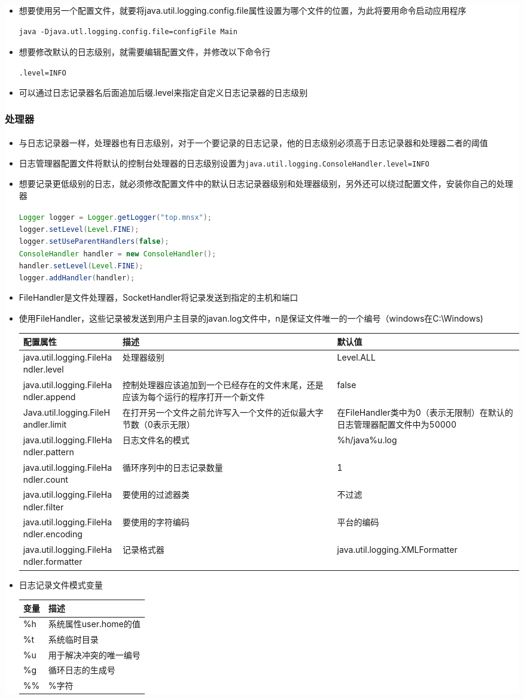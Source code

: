 * 想要使用另一个配置文件，就要将java.util.logging.config.file属性设置为哪个文件的位置，为此将要用命令启动应用程序

  `java -Djava.utl.logging.config.file=configFile Main`

* 想要修改默认的日志级别，就需要编辑配置文件，并修改以下命令行

  `.level=INFO`

* 可以通过日志记录器名后面追加后缀.level来指定自定义日志记录器的日志级别

### 处理器

* 与日志记录器一样，处理器也有日志级别，对于一个要记录的日志记录，他的日志级别必须高于日志记录器和处理器二者的阈值

* 日志管理器配置文件将默认的控制台处理器的日志级别设置为`java.util.logging.ConsoleHandler.level=INFO`

* 想要记录更低级别的日志，就必须修改配置文件中的默认日志记录器级别和处理器级别，另外还可以绕过配置文件，安装你自己的处理器

  ```java
  Logger logger = Logger.getLogger("top.mnsx");
  logger.setLevel(Level.FINE);
  logger.setUseParentHandlers(false);
  ConsoleHandler handler = new ConsoleHandler();
  handler.setLevel(Level.FINE);
  logger.addHandler(handler);
  ```

* FileHandler是文件处理器，SocketHandler将记录发送到指定的主机和端口

* 使用FileHandler，这些记录被发送到用户主目录的javan.log文件中，n是保证文件唯一的一个编号（windows在C:\Windows)

  | 配置属性                                | 描述                                                         | 默认值                                                       |
  | --------------------------------------- | ------------------------------------------------------------ | ------------------------------------------------------------ |
  | java.util.logging.FileHandler.level     | 处理器级别                                                   | Level.ALL                                                    |
  | java.util.logging.FileHandler.append    | 控制处理器应该追加到一个已经存在的文件末尾，还是应该为每个运行的程序打开一个新文件 | false                                                        |
  | Java.util.logging.FileHandler.limit     | 在打开另一个文件之前允许写入一个文件的近似最大字节数（0表示无限） | 在FileHandler类中为0（表示无限制）在默认的日志管理器配置文件中为50000 |
  | java.util.logging.FIleHandler.pattern   | 日志文件名的模式                                             | %h/java%u.log                                                |
  | java.util.logging.FileHandler.count     | 循环序列中的日志记录数量                                     | 1                                                            |
  | java.util.logging.FileHandler.filter    | 要使用的过滤器类                                             | 不过滤                                                       |
  | java.util.logging.FileHandler.encoding  | 要使用的字符编码                                             | 平台的编码                                                   |
  | java.util.logging.FileHandler.formatter | 记录格式器                                                   | java.util.logging.XMLFormatter                               |

* 日志记录文件模式变量

  | 变量 | 描述                   |
  | ---- | ---------------------- |
  | %h   | 系统属性user.home的值  |
  | %t   | 系统临时目录           |
  | %u   | 用于解决冲突的唯一编号 |
  | %g   | 循环日志的生成号       |
  | %%   | %字符                  |
